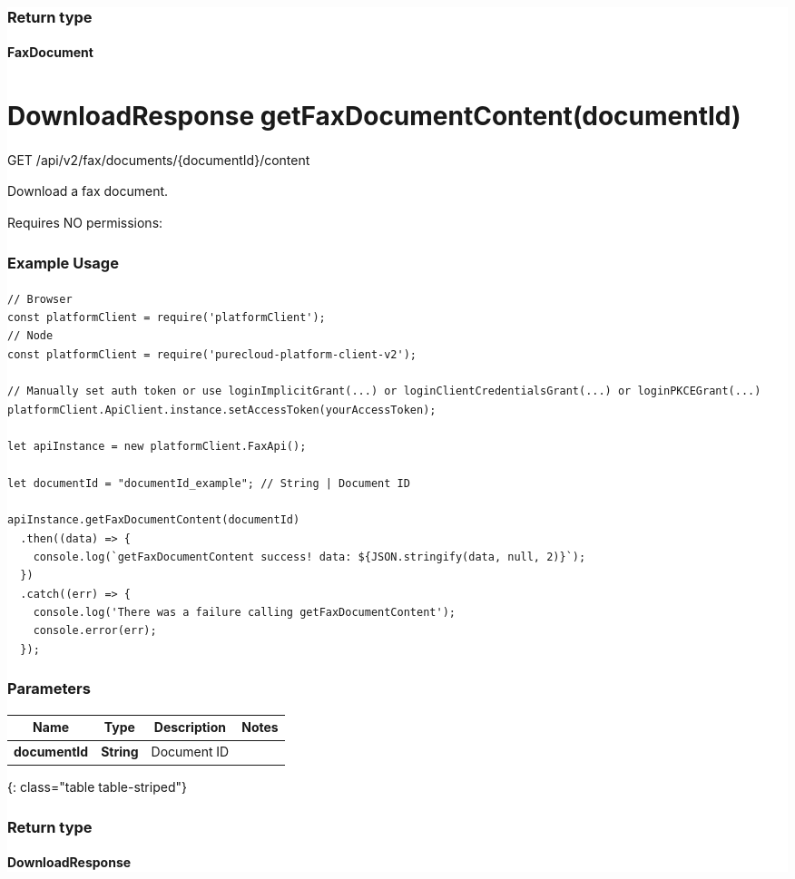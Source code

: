 ### Return type

**FaxDocument**

<a name="getFaxDocumentContent"></a>

# DownloadResponse getFaxDocumentContent(documentId)


GET /api/v2/fax/documents/{documentId}/content

Download a fax document.

Requires NO permissions:

### Example Usage

```{"language":"javascript"}
// Browser
const platformClient = require('platformClient');
// Node
const platformClient = require('purecloud-platform-client-v2');

// Manually set auth token or use loginImplicitGrant(...) or loginClientCredentialsGrant(...) or loginPKCEGrant(...)
platformClient.ApiClient.instance.setAccessToken(yourAccessToken);

let apiInstance = new platformClient.FaxApi();

let documentId = "documentId_example"; // String | Document ID

apiInstance.getFaxDocumentContent(documentId)
  .then((data) => {
    console.log(`getFaxDocumentContent success! data: ${JSON.stringify(data, null, 2)}`);
  })
  .catch((err) => {
    console.log('There was a failure calling getFaxDocumentContent');
    console.error(err);
  });
```

### Parameters


| Name | Type | Description  | Notes |
| ------------- | ------------- | ------------- | ------------- |
 **documentId** | **String** | Document ID |  |
{: class="table table-striped"}

### Return type

**DownloadResponse**

<a name="getFaxDocuments"></a>
